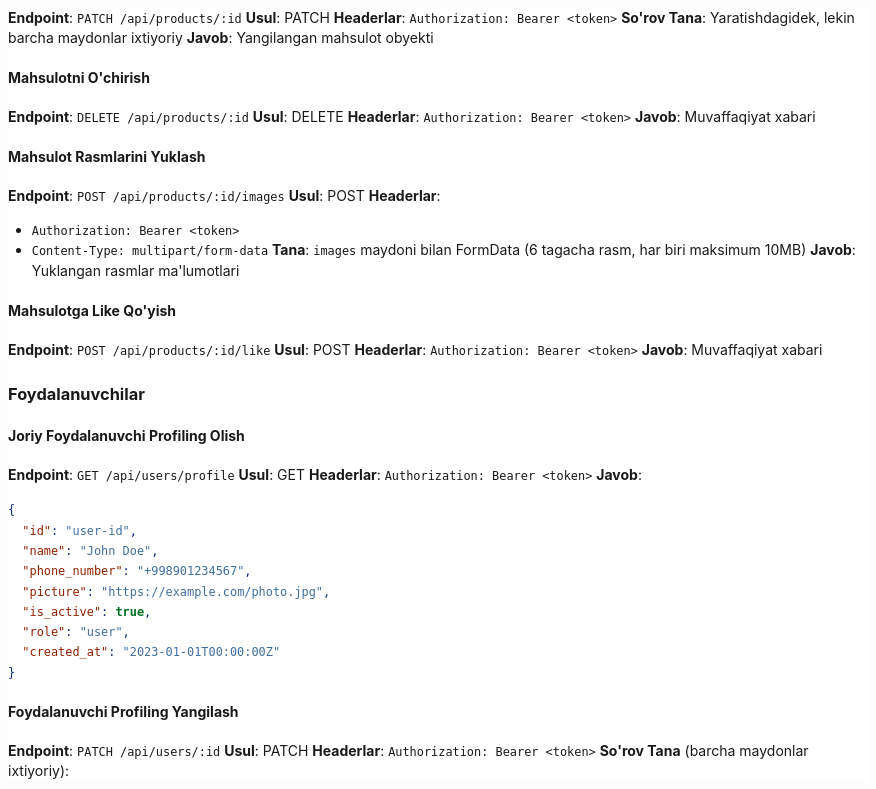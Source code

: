 **Endpoint**: `PATCH /api/products/:id`
**Usul**: PATCH
**Headerlar**: `Authorization: Bearer <token>`
**So'rov Tana**: Yaratishdagidek, lekin barcha maydonlar ixtiyoriy
**Javob**: Yangilangan mahsulot obyekti

#### Mahsulotni O'chirish

**Endpoint**: `DELETE /api/products/:id`
**Usul**: DELETE
**Headerlar**: `Authorization: Bearer <token>`
**Javob**: Muvaffaqiyat xabari

#### Mahsulot Rasmlarini Yuklash

**Endpoint**: `POST /api/products/:id/images`
**Usul**: POST
**Headerlar**:

- `Authorization: Bearer <token>`
- `Content-Type: multipart/form-data`
  **Tana**: `images` maydoni bilan FormData (6 tagacha rasm, har biri maksimum 10MB)
  **Javob**: Yuklangan rasmlar ma'lumotlari

#### Mahsulotga Like Qo'yish

**Endpoint**: `POST /api/products/:id/like`
**Usul**: POST
**Headerlar**: `Authorization: Bearer <token>`
**Javob**: Muvaffaqiyat xabari

### Foydalanuvchilar

#### Joriy Foydalanuvchi Profiling Olish

**Endpoint**: `GET /api/users/profile`
**Usul**: GET
**Headerlar**: `Authorization: Bearer <token>`
**Javob**:

```json
{
  "id": "user-id",
  "name": "John Doe",
  "phone_number": "+998901234567",
  "picture": "https://example.com/photo.jpg",
  "is_active": true,
  "role": "user",
  "created_at": "2023-01-01T00:00:00Z"
}
```

#### Foydalanuvchi Profiling Yangilash

**Endpoint**: `PATCH /api/users/:id`
**Usul**: PATCH
**Headerlar**: `Authorization: Bearer <token>`
**So'rov Tana** (barcha maydonlar ixtiyoriy):
